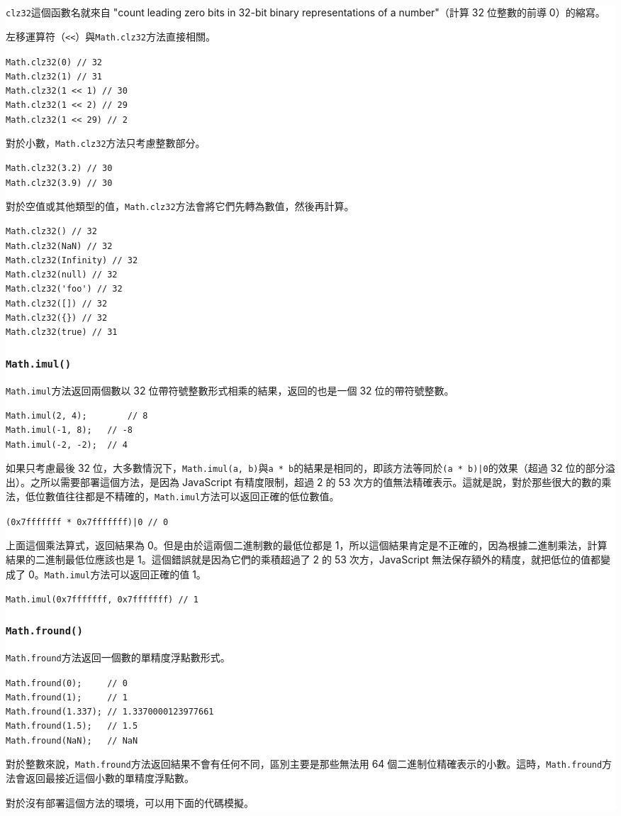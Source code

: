 `clz32`這個函數名就來自 "count leading zero bits in 32-bit binary representations of a number"（計算 32 位整數的前導 0）的縮寫。

左移運算符（`<<`）與`Math.clz32`方法直接相關。

	Math.clz32(0) // 32
	Math.clz32(1) // 31
	Math.clz32(1 << 1) // 30
	Math.clz32(1 << 2) // 29
	Math.clz32(1 << 29) // 2

對於小數，`Math.clz32`方法只考慮整數部分。

	Math.clz32(3.2) // 30
	Math.clz32(3.9) // 30

對於空值或其他類型的值，`Math.clz32`方法會將它們先轉為數值，然後再計算。

	Math.clz32() // 32
	Math.clz32(NaN) // 32
	Math.clz32(Infinity) // 32
	Math.clz32(null) // 32
	Math.clz32('foo') // 32
	Math.clz32([]) // 32
	Math.clz32({}) // 32
	Math.clz32(true) // 31

### `Math.imul()`
`Math.imul`方法返回兩個數以 32 位帶符號整數形式相乘的結果，返回的也是一個 32 位的帶符號整數。

	Math.imul(2, 4);		// 8
	Math.imul(-1, 8);	// -8
	Math.imul(-2, -2);	// 4

如果只考慮最後 32 位，大多數情況下，`Math.imul(a, b)`與`a * b`的結果是相同的，即該方法等同於`(a * b)|0`的效果（超過 32 位的部分溢出）。之所以需要部署這個方法，是因為 JavaScript 有精度限制，超過 2 的 53 次方的值無法精確表示。這就是說，對於那些很大的數的乘法，低位數值往往都是不精確的，`Math.imul`方法可以返回正確的低位數值。

	(0x7fffffff * 0x7fffffff)|0 // 0

上面這個乘法算式，返回結果為 0。但是由於這兩個二進制數的最低位都是 1，所以這個結果肯定是不正確的，因為根據二進制乘法，計算結果的二進制最低位應該也是 1。這個錯誤就是因為它們的乘積超過了 2 的 53 次方，JavaScript 無法保存額外的精度，就把低位的值都變成了 0。`Math.imul`方法可以返回正確的值 1。

	Math.imul(0x7fffffff, 0x7fffffff) // 1

### `Math.fround()`
`Math.fround`方法返回一個數的單精度浮點數形式。

	Math.fround(0);     // 0
	Math.fround(1);     // 1
	Math.fround(1.337); // 1.3370000123977661
	Math.fround(1.5);   // 1.5
	Math.fround(NaN);   // NaN

對於整數來說，`Math.fround`方法返回結果不會有任何不同，區別主要是那些無法用 64 個二進制位精確表示的小數。這時，`Math.fround`方法會返回最接近這個小數的單精度浮點數。

對於沒有部署這個方法的環境，可以用下面的代碼模擬。
